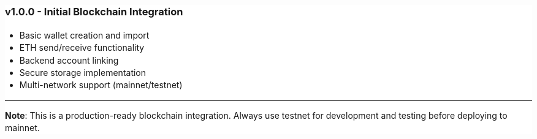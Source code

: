 ### v1.0.0 - Initial Blockchain Integration
- Basic wallet creation and import
- ETH send/receive functionality
- Backend account linking
- Secure storage implementation
- Multi-network support (mainnet/testnet)

---

**Note**: This is a production-ready blockchain integration. Always use testnet for development and testing before deploying to mainnet.
